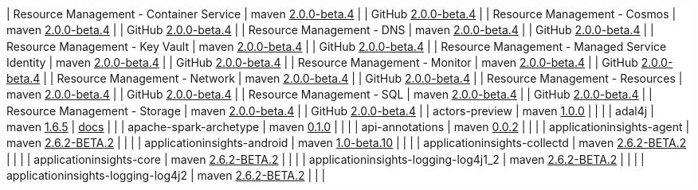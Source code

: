 | Resource Management - Container Service | maven [2.0.0-beta.4](https://search.maven.org/artifact/com.azure.resourcemanager/azure-resourcemanager-containerservice/2.0.0-beta.4/jar/) |  | GitHub [2.0.0-beta.4](https://github.com/Azure/azure-sdk-for-java/tree/azure-resourcemanager-containerservice_2.0.0-beta.4/sdk/https://github.com/Azure/azure-sdk-for-java/tree/azure-resourcemanager_2.0.0-beta.3/sdk/containerservice/mgmt/azure-resourcemanager-containerservice/) |
| Resource Management - Cosmos | maven [2.0.0-beta.4](https://search.maven.org/artifact/com.azure.resourcemanager/azure-resourcemanager-cosmos/2.0.0-beta.4/jar/) |  | GitHub [2.0.0-beta.4](https://github.com/Azure/azure-sdk-for-java/tree/azure-resourcemanager-cosmos_2.0.0-beta.4/sdk/https://github.com/Azure/azure-sdk-for-java/tree/azure-resourcemanager_2.0.0-beta.3/sdk/cosmos/mgmt/azure-resourcemanager-cosmos/) |
| Resource Management - DNS | maven [2.0.0-beta.4](https://search.maven.org/artifact/com.azure.resourcemanager/azure-resourcemanager-dns/2.0.0-beta.4/jar/) |  | GitHub [2.0.0-beta.4](https://github.com/Azure/azure-sdk-for-java/tree/azure-resourcemanager-dns_2.0.0-beta.4/sdk/https://github.com/Azure/azure-sdk-for-java/tree/azure-resourcemanager_2.0.0-beta.3/sdk/dns/mgmt/azure-resourcemanager-dns/) |
| Resource Management - Key Vault | maven [2.0.0-beta.4](https://search.maven.org/artifact/com.azure.resourcemanager/azure-resourcemanager-keyvault/2.0.0-beta.4/jar/) |  | GitHub [2.0.0-beta.4](https://github.com/Azure/azure-sdk-for-java/tree/azure-resourcemanager-keyvault_2.0.0-beta.4/sdk/https://github.com/Azure/azure-sdk-for-java/tree/azure-resourcemanager_2.0.0-beta.3/sdk/keyvault/mgmt/azure-resourcemanager-keyvault/) |
| Resource Management - Managed Service Identity | maven [2.0.0-beta.4](https://search.maven.org/artifact/com.azure.resourcemanager/azure-resourcemanager-msi/2.0.0-beta.4/jar/) |  | GitHub [2.0.0-beta.4](https://github.com/Azure/azure-sdk-for-java/tree/azure-resourcemanager-msi_2.0.0-beta.4/sdk/https://github.com/Azure/azure-sdk-for-java/tree/azure-resourcemanager_2.0.0-beta.3/sdk/managedserviceidentity/mgmt/azure-resourcemanager-msi/) |
| Resource Management - Monitor | maven [2.0.0-beta.4](https://search.maven.org/artifact/com.azure.resourcemanager/azure-resourcemanager-monitor/2.0.0-beta.4/jar/) |  | GitHub [2.0.0-beta.4](https://github.com/Azure/azure-sdk-for-java/tree/azure-resourcemanager-monitor_2.0.0-beta.4/sdk/https://github.com/Azure/azure-sdk-for-java/tree/azure-resourcemanager_2.0.0-beta.3/sdk/monitor/mgmt/azure-resourcemanager-monitor/) |
| Resource Management - Network | maven [2.0.0-beta.4](https://search.maven.org/artifact/com.azure.resourcemanager/azure-resourcemanager-network/2.0.0-beta.4/jar/) |  | GitHub [2.0.0-beta.4](https://github.com/Azure/azure-sdk-for-java/tree/azure-resourcemanager-network_2.0.0-beta.4/sdk/https://github.com/Azure/azure-sdk-for-java/tree/azure-resourcemanager_2.0.0-beta.3/sdk/network/mgmt/azure-resourcemanager-network/) |
| Resource Management - Resources | maven [2.0.0-beta.4](https://search.maven.org/artifact/com.azure.resourcemanager/azure-resourcemanager-resources/2.0.0-beta.4/jar/) |  | GitHub [2.0.0-beta.4](https://github.com/Azure/azure-sdk-for-java/tree/azure-resourcemanager-resources_2.0.0-beta.4/sdk/https://github.com/Azure/azure-sdk-for-java/tree/azure-resourcemanager_2.0.0-beta.3/sdk/resources/mgmt/azure-resourcemanager-resources/) |
| Resource Management - SQL | maven [2.0.0-beta.4](https://search.maven.org/artifact/com.azure.resourcemanager/azure-resourcemanager-sql/2.0.0-beta.4/jar/) |  | GitHub [2.0.0-beta.4](https://github.com/Azure/azure-sdk-for-java/tree/azure-resourcemanager-sql_2.0.0-beta.4/sdk/https://github.com/Azure/azure-sdk-for-java/tree/azure-resourcemanager_2.0.0-beta.3/sdk/sql/mgmt/azure-resourcemanager-sql/) |
| Resource Management - Storage | maven [2.0.0-beta.4](https://search.maven.org/artifact/com.azure.resourcemanager/azure-resourcemanager-storage/2.0.0-beta.4/jar/) |  | GitHub [2.0.0-beta.4](https://github.com/Azure/azure-sdk-for-java/tree/azure-resourcemanager-storage_2.0.0-beta.4/sdk/https://github.com/Azure/azure-sdk-for-java/tree/azure-resourcemanager_2.0.0-beta.3/sdk/storage/mgmt/azure-resourcemanager-storage/) |
| actors-preview | maven [1.0.0](https://search.maven.org/artifact/com.microsoft.azure.servicefabric/actors-preview/1.0.0/jar/) |  |  |
| adal4j | maven [1.6.5](https://search.maven.org/artifact/com.microsoft.azure/adal4j/1.6.5/jar/) | [docs](https://docs.microsoft.com/java/api/overview/azure/activedirectory?view=azure-java-stable) |  |
| apache-spark-archetype | maven [0.1.0](https://search.maven.org/artifact/com.microsoft.azure/apache-spark-archetype/0.1.0/jar/) |  |  |
| api-annotations | maven [0.0.2](https://search.maven.org/artifact/com.microsoft.azure/api-annotations/0.0.2/jar/) |  |  |
| applicationinsights-agent | maven [2.6.2-BETA.2](https://search.maven.org/artifact/com.microsoft.azure/applicationinsights-agent/2.6.2-BETA.2/jar/) |  |  |
| applicationinsights-android | maven [1.0-beta.10](https://search.maven.org/artifact/com.microsoft.azure/applicationinsights-android/1.0-beta.10/jar/) |  |  |
| applicationinsights-collectd | maven [2.6.2-BETA.2](https://search.maven.org/artifact/com.microsoft.azure/applicationinsights-collectd/2.6.2-BETA.2/jar/) |  |  |
| applicationinsights-core | maven [2.6.2-BETA.2](https://search.maven.org/artifact/com.microsoft.azure/applicationinsights-core/2.6.2-BETA.2/jar/) |  |  |
| applicationinsights-logging-log4j1_2 | maven [2.6.2-BETA.2](https://search.maven.org/artifact/com.microsoft.azure/applicationinsights-logging-log4j1_2/2.6.2-BETA.2/jar/) |  |  |
| applicationinsights-logging-log4j2 | maven [2.6.2-BETA.2](https://search.maven.org/artifact/com.microsoft.azure/applicationinsights-logging-log4j2/2.6.2-BETA.2/jar/) |  |  |
